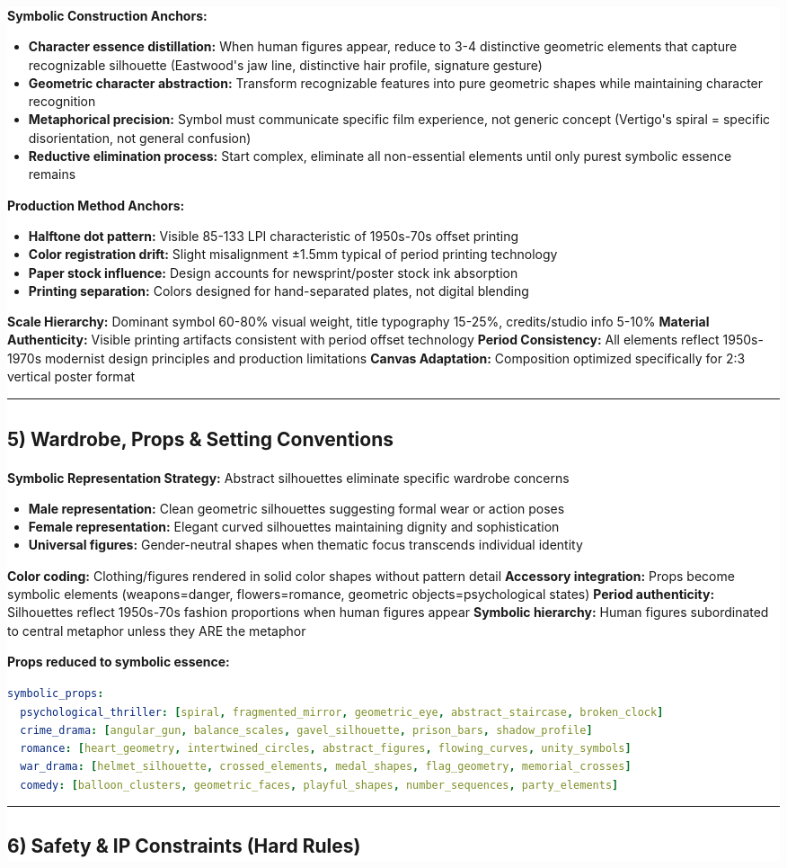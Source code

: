**Symbolic Construction Anchors:**

- **Character essence distillation:** When human figures appear, reduce to 3-4 distinctive geometric elements that capture recognizable silhouette (Eastwood's jaw line, distinctive hair profile, signature gesture)
- **Geometric character abstraction:** Transform recognizable features into pure geometric shapes while maintaining character recognition
- **Metaphorical precision:** Symbol must communicate specific film experience, not generic concept (Vertigo's spiral = specific disorientation, not general confusion)
- **Reductive elimination process:** Start complex, eliminate all non-essential elements until only purest symbolic essence remains

**Production Method Anchors:**

- **Halftone dot pattern:** Visible 85-133 LPI characteristic of 1950s-70s offset printing
- **Color registration drift:** Slight misalignment ±1.5mm typical of period printing technology
- **Paper stock influence:** Design accounts for newsprint/poster stock ink absorption
- **Printing separation:** Colors designed for hand-separated plates, not digital blending

**Scale Hierarchy:** Dominant symbol 60-80% visual weight, title typography 15-25%, credits/studio info 5-10% **Material Authenticity:** Visible printing artifacts consistent with period offset technology **Period Consistency:** All elements reflect 1950s-1970s modernist design principles and production limitations **Canvas Adaptation:** Composition optimized specifically for 2:3 vertical poster format

------

## 5) Wardrobe, Props & Setting Conventions

**Symbolic Representation Strategy:** Abstract silhouettes eliminate specific wardrobe concerns

- **Male representation:** Clean geometric silhouettes suggesting formal wear or action poses
- **Female representation:** Elegant curved silhouettes maintaining dignity and sophistication
- **Universal figures:** Gender-neutral shapes when thematic focus transcends individual identity

**Color coding:** Clothing/figures rendered in solid color shapes without pattern detail **Accessory integration:** Props become symbolic elements (weapons=danger, flowers=romance, geometric objects=psychological states) **Period authenticity:** Silhouettes reflect 1950s-70s fashion proportions when human figures appear **Symbolic hierarchy:** Human figures subordinated to central metaphor unless they ARE the metaphor

**Props reduced to symbolic essence:**

```yaml
symbolic_props:
  psychological_thriller: [spiral, fragmented_mirror, geometric_eye, abstract_staircase, broken_clock]
  crime_drama: [angular_gun, balance_scales, gavel_silhouette, prison_bars, shadow_profile]
  romance: [heart_geometry, intertwined_circles, abstract_figures, flowing_curves, unity_symbols]
  war_drama: [helmet_silhouette, crossed_elements, medal_shapes, flag_geometry, memorial_crosses]
  comedy: [balloon_clusters, geometric_faces, playful_shapes, number_sequences, party_elements]
```

------

## 6) Safety & IP Constraints (Hard Rules)
